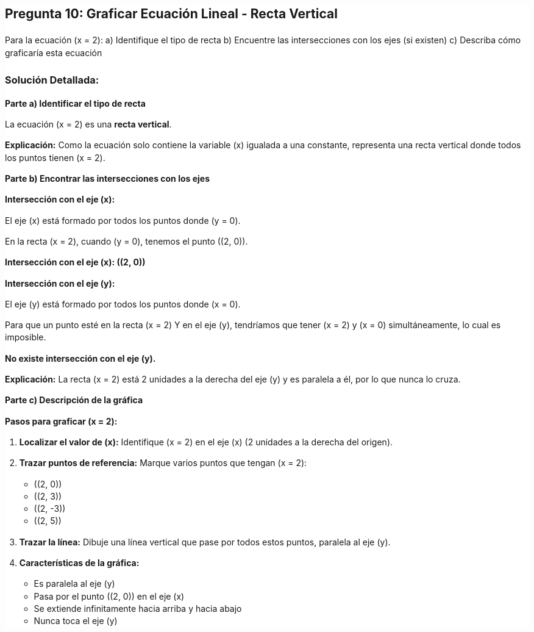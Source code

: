 
## Pregunta 10: Graficar Ecuación Lineal - Recta Vertical

Para la ecuación \(x = 2\):
a) Identifique el tipo de recta
b) Encuentre las intersecciones con los ejes (si existen)
c) Describa cómo graficaría esta ecuación

### Solución Detallada:

**Parte a) Identificar el tipo de recta**

La ecuación \(x = 2\) es una **recta vertical**.

**Explicación:** Como la ecuación solo contiene la variable \(x\) igualada a una constante, representa una recta vertical donde todos los puntos tienen \(x = 2\).

**Parte b) Encontrar las intersecciones con los ejes**

**Intersección con el eje \(x\):**

El eje \(x\) está formado por todos los puntos donde \(y = 0\).

En la recta \(x = 2\), cuando \(y = 0\), tenemos el punto \((2, 0)\).

**Intersección con el eje \(x\): \((2, 0)\)**

**Intersección con el eje \(y\):**

El eje \(y\) está formado por todos los puntos donde \(x = 0\).

Para que un punto esté en la recta \(x = 2\) Y en el eje \(y\), tendríamos que tener \(x = 2\) y \(x = 0\) simultáneamente, lo cual es imposible.

**No existe intersección con el eje \(y\).**

**Explicación:** La recta \(x = 2\) está 2 unidades a la derecha del eje \(y\) y es paralela a él, por lo que nunca lo cruza.

**Parte c) Descripción de la gráfica**

**Pasos para graficar \(x = 2\):**

1. **Localizar el valor de \(x\):** Identifique \(x = 2\) en el eje \(x\) (2 unidades a la derecha del origen).

2. **Trazar puntos de referencia:** Marque varios puntos que tengan \(x = 2\):
   - \((2, 0)\)
   - \((2, 3)\)
   - \((2, -3)\)
   - \((2, 5)\)

3. **Trazar la línea:** Dibuje una línea vertical que pase por todos estos puntos, paralela al eje \(y\).

4. **Características de la gráfica:**
   - Es paralela al eje \(y\)
   - Pasa por el punto \((2, 0)\) en el eje \(x\)
   - Se extiende infinitamente hacia arriba y hacia abajo
   - Nunca toca el eje \(y\)
